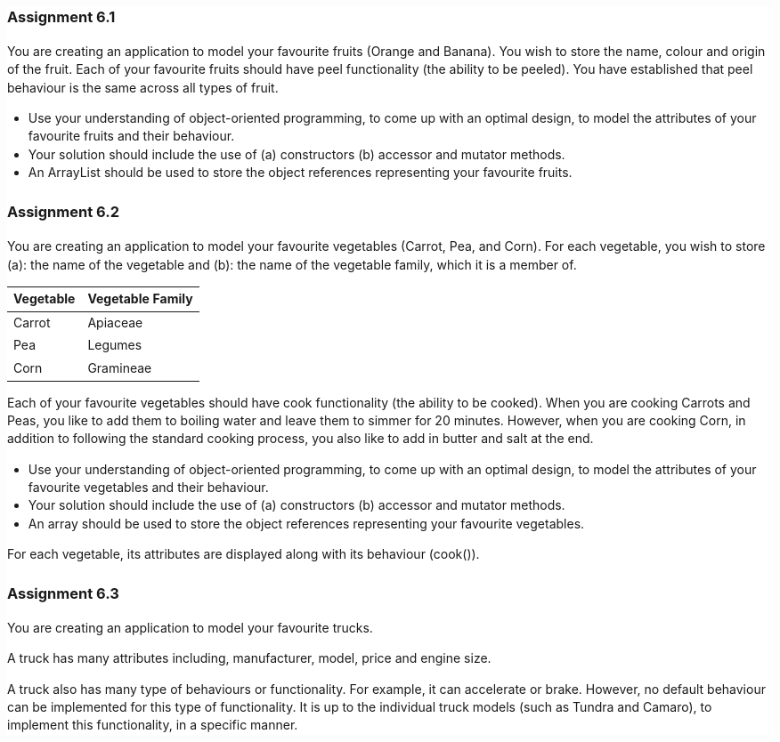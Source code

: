 ### Assignment 6.1

You are creating an application to model your favourite fruits (Orange and Banana).
You wish to store the name, colour and origin of the fruit.
Each of your favourite fruits should have peel functionality (the ability to be peeled).
You have established that peel behaviour is the same across all types of fruit.

* Use your understanding of object-oriented programming, to come up with an
optimal design, to model the attributes of your favourite fruits and their behaviour.
* Your solution should include the use of (a) constructors (b) accessor and mutator
methods.
* An ArrayList should be used to store the object references representing your
favourite fruits.

### Assignment 6.2
You are creating an application to model your favourite vegetables (Carrot, Pea, and
Corn).
For each vegetable, you wish to store (a): the name of the vegetable and (b): the
name of the vegetable family, which it is a member of.

| Vegetable | Vegetable Family |
| --------- | ---------------- |
|   Carrot  |   Apiaceae       |
|   Pea     |   Legumes        |
|   Corn    |   Gramineae      |


Each of your favourite vegetables should have cook functionality (the ability to be
cooked).
When you are cooking Carrots and Peas, you like to add them to boiling water and
leave them to simmer for 20 minutes.
However, when you are cooking Corn, in addition to following the standard cooking
process, you also like to add in butter and salt at the end.

* Use your understanding of object-oriented programming, to come up with an
optimal design, to model the attributes of your favourite vegetables and their
behaviour.
* Your solution should include the use of (a) constructors (b) accessor and mutator
methods.
* An array should be used to store the object references representing your
favourite vegetables.

For each vegetable, its attributes are displayed along with its behaviour (cook()).


### Assignment 6.3
You are creating an application to model your favourite trucks.

A truck has many attributes including, manufacturer, model, price and engine size.

A truck also has many type of behaviours or functionality. For example, it can
accelerate or brake. However, no default behaviour can be implemented for this type
of functionality. It is up to the individual truck models (such as Tundra and Camaro),
to implement this functionality, in a specific manner.
